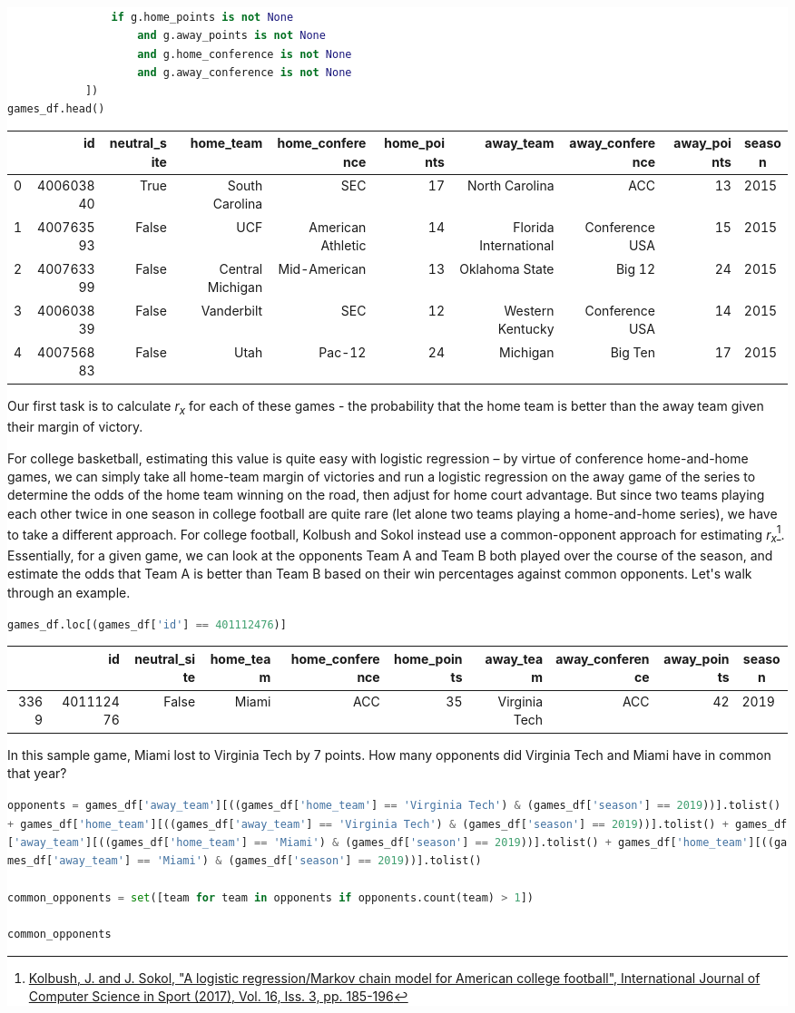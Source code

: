 ```python
                if g.home_points is not None
                    and g.away_points is not None
                    and g.home_conference is not None
                    and g.away_conference is not None
            ])
games_df.head()
```

|    | id           |neutral_site| home_team |  home_conference |       home_points | away_team |       away_conference |    away_points | season |
|---:|-------------:|----------:|-----------------:|------------------:|----------:|----------------------:|---------------:|-------:|------|
|  0 |    400603840 |      True |   South Carolina |               SEC |        17 |        North Carolina |            ACC |     13 | 2015 |
|  1 |    400763593 |     False |              UCF | American Athletic |        14 | Florida International | Conference USA |     15 | 2015 |
|  2 |    400763399 |     False | Central Michigan |      Mid-American |        13 |        Oklahoma State |         Big 12 |     24 | 2015 |
|  3 |    400603839 |     False |       Vanderbilt |               SEC |        12 |      Western Kentucky | Conference USA |     14 | 2015 |
|  4 |    400756883 |     False |             Utah |            Pac-12 |        24 |              Michigan |        Big Ten |     17 | 2015 |

Our first task is to calculate <em>r</em><sub><em>x</em></sub> for each of these games - the probability that the home team is better than the away team given their margin of victory.

For college basketball, estimating this value is quite easy with logistic regression –  by virtue of conference home-and-home games, we can simply take all home-team margin of victories and run a logistic regression on the away game of the series to determine the odds of the home team winning on the road, then adjust for home court advantage. But since two teams playing each other twice in one season in college football are quite rare (let alone two teams playing a home-and-home series), we have to take a different approach. For college football, Kolbush and Sokol instead use a common-opponent approach for estimating <em>r</em><sub><em>x</em></sub>[^1]. Essentially, for a given game, we can look at the opponents Team A and Team B both played over the course of the season, and estimate the odds that Team A is better than Team B based on their win percentages against common opponents. Let's walk through an example.

```python
games_df.loc[(games_df['id'] == 401112476)]
```

| |   id | neutral_site | home_team | home_conference | home_points | away_team | away_conference | away_points | season |
|-----:|-------------:|----------:|----------------:|------------:|----------:|----------------:|------------:|-------:|------|
| 3369 |    401112476 |     False |           Miami |         ACC |        35 |   Virginia Tech |         ACC |     42 | 2019 |

In this sample game, Miami lost to Virginia Tech by 7 points. How many opponents did Virginia Tech and Miami have in common that year?

```python
opponents = games_df['away_team'][((games_df['home_team'] == 'Virginia Tech') & (games_df['season'] == 2019))].tolist() + games_df['home_team'][((games_df['away_team'] == 'Virginia Tech') & (games_df['season'] == 2019))].tolist() + games_df['away_team'][((games_df['home_team'] == 'Miami') & (games_df['season'] == 2019))].tolist() + games_df['home_team'][((games_df['away_team'] == 'Miami') & (games_df['season'] == 2019))].tolist()

common_opponents = set([team for team in opponents if opponents.count(team) > 1])

common_opponents
```


[^1]: [Kolbush, J. and J. Sokol, "A logistic regression/Markov chain model for American college football", International Journal of Computer Science in Sport (2017), Vol. 16, Iss. 3, pp. 185-196](https://sciendo.com/article/10.1515/ijcss-2017-0014)
[^2]: If _j_ has a common opponent winning percentage of 100% and _i_ has a common opponent winning percentage of 0%, that difference is far less meaningful if _j_ and _i_ have just one game against a common opponent, and far more meaningful if _j_ and _i_ have 10+ combined games against common opponents. Weighing our regression reflects the amount of confidence we have in our estimate of <em>r</em><sub><em>x</em></sub> relative to other samples.
[^3]: You might have noticed that we make no adjustments here for running up the score, as most SRS implementations do. Why is that? Due to the [sigmoid curve](https://en.wikipedia.org/wiki/Sigmoid_function) of a logistic regression function, running up the score yields diminishing returns as far as LRMC's ratings go.
[^4]: This is a little different from our calculation of home field advantage from part one – in part one, we used home point differential to estimate road winning percentage for a given matchup (sx), then adjusted for home field advantage to find rx. But here, we fit home point differential on a location-neutral estimate of team strength, so there isn't an intermediate sx to deal with. In math terms, when sx = 50%, x / 2 = h, when rx = 50%, x = h. We use both of these steps in part one, but here we only need the second step.